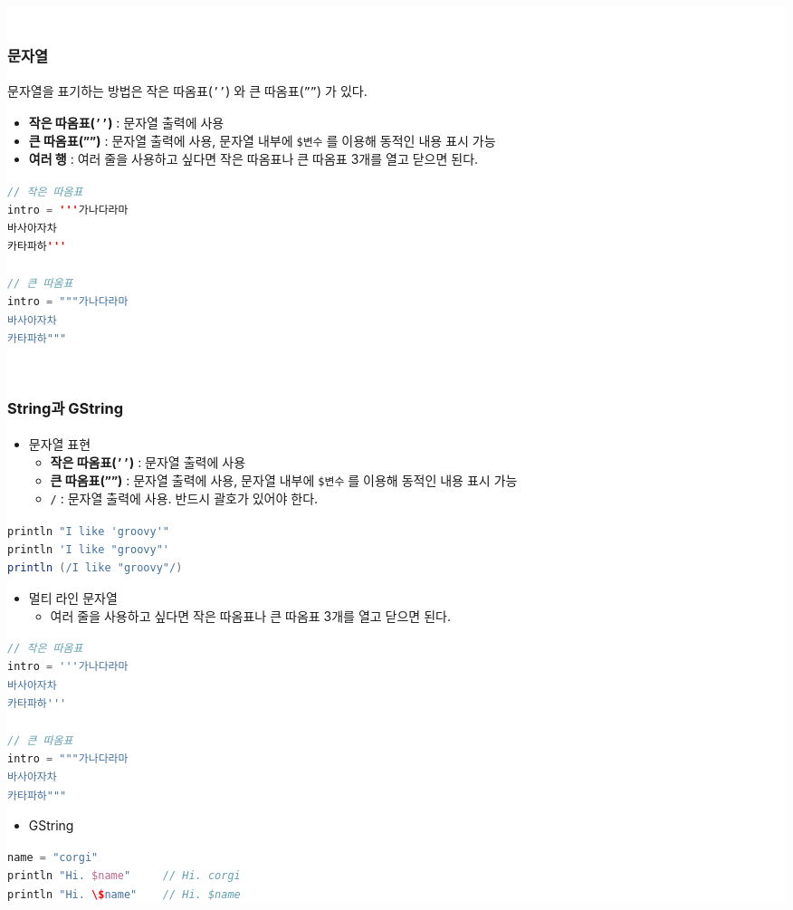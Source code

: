 <br>

### 문자열

문자열을 표기하는 방법은 작은 따옴표(`’’`) 와 큰 따옴표(`””`) 가 있다.

- **작은 따옴표(`’’`)** : 문자열 출력에 사용
- **큰 따옴표(`””`)** : 문자열 출력에 사용, 문자열 내부에 `$변수` 를 이용해 동적인 내용 표시 가능
- **여러 행** : 여러 줄을 사용하고 싶다면 작은 따옴표나 큰 따옴표 3개를 열고 닫으면 된다.

```java
// 작은 따옴표
intro = '''가나다라마
바사아자차
카타파하'''

// 큰 따옴표
intro = """가나다라마
바사아자차
카타파하"""
```

<br>

### String과 GString

- 문자열 표현
    - **작은 따옴표(`’’`)** : 문자열 출력에 사용
    - **큰 따옴표(`””`)** : 문자열 출력에 사용, 문자열 내부에 `$변수` 를 이용해 동적인 내용 표시 가능
    - `/` : 문자열 출력에 사용. 반드시 괄호가 있어야 한다.

```groovy
println "I like 'groovy'"
println 'I like "groovy"'
println (/I like "groovy"/)
```

- 멀티 라인 문자열
    - 여러 줄을 사용하고 싶다면 작은 따옴표나 큰 따옴표 3개를 열고 닫으면 된다.

```groovy
// 작은 따옴표
intro = '''가나다라마
바사아자차
카타파하'''

// 큰 따옴표
intro = """가나다라마
바사아자차
카타파하"""
```

- GString

```groovy
name = "corgi"
println "Hi. $name"     // Hi. corgi
println "Hi. \$name"    // Hi. $name
```
